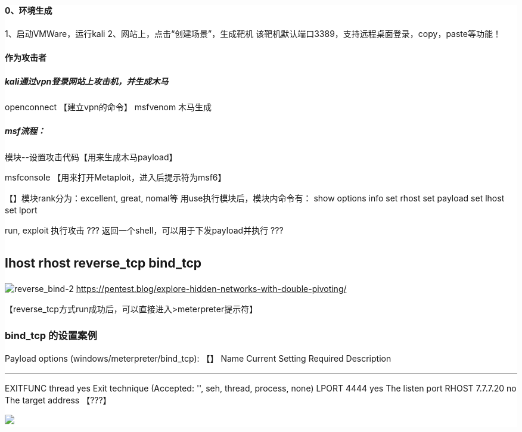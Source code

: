 
#### 0、环境生成
1、启动VMWare，运行kali
2、网站上，点击“创建场景”，生成靶机
该靶机默认端口3389，支持远程桌面登录，copy，paste等功能！


#### 作为攻击者

##### kali通过vpn登录网站上攻击机，并生成木马

openconnect  【建立vpn的命令】
msfvenom  木马生成

##### msf流程：

模块--设置攻击代码【用来生成木马payload】

msfconsole  【用来打开Metaploit，进入后提示符为msf6】


【】模块rank分为：excellent, great, nomal等
用use执行模块后，模块内命令有：
show options
info
set rhost 
set payload
set lhost
set lport

run, exploit  执行攻击 ???
返回一个shell，可以用于下发payload并执行 ???




## Ihost  rhost reverse_tcp bind_tcp



![reverse_bind-2](vx_images/1835128140857.png)
https://pentest.blog/explore-hidden-networks-with-double-pivoting/

【reverse_tcp方式run成功后，可以直接进入>meterpreter提示符】

### bind_tcp 的设置案例

Payload options (windows/meterpreter/bind_tcp):                      【】
   Name      Current Setting  Required  Description
   ----      ---------------  --------  -----------
   EXITFUNC  thread           yes       Exit technique (Accepted: '', seh, thread, process, none)
   LPORT     4444             yes       The listen port
   RHOST     7.7.7.20         no        The target address                                              【???】

![](vx_images/3561855159283.png)
